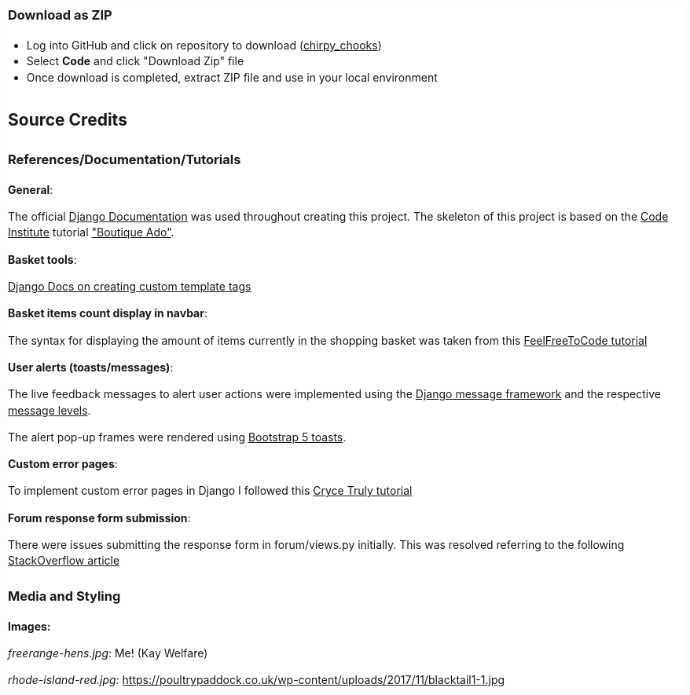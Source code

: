 ### Download as ZIP

- Log into GitHub and click on repository to download ([chirpy_chooks](https://github.com/Kathrin-ddggxh/chirpy_chooks))
- Select **Code** and click "Download Zip" file
- Once download is completed, extract ZIP file and use in your local environment

## Source Credits

### References/Documentation/Tutorials

**General**:

The official [Django Documentation](https://docs.djangoproject.com/en/4.1/) was used throughout creating this project.
The skeleton of this project is based on the [Code Institute](https://codeinstitute.net/ie/) tutorial ["Boutique Ado"](https://github.com/Code-Institute-Solutions/boutique_ado_v1/tree/250e2c2b8e43cccb56b4721cd8a8bd4de6686546).

**Basket tools**:

[Django Docs on creating custom template tags](https://docs.djangoproject.com/en/4.1/howto/custom-template-tags/)

**Basket items count display in navbar**:

The syntax for displaying the amount of items currently in the shopping basket was taken from this [FeelFreeToCode tutorial](https://www.youtube.com/watch?v=3xQRJqxdgK4&ab_channel=FeelFreeToCode)

**User alerts (toasts/messages)**:

The live feedback messages to alert user actions were implemented using the [Django message framework](https://docs.djangoproject.com/en/4.1/ref/contrib/messages/) and the respective [message levels](https://docs.djangoproject.com/en/4.1/ref/contrib/messages/).

The alert pop-up frames were rendered using [Bootstrap 5 toasts](https://getbootstrap.com/docs/5.0/components/toasts/).

**Custom error pages**:

To implement custom error pages in Django I followed this [Cryce Truly tutorial](https://www.youtube.com/watch?v=3SKjPppM_DU&ab_channel=CryceTruly)

**Forum response form submission**:

There were issues submitting the response form in forum/views.py initially. This was resolved referring to the following [StackOverflow article](https://stackoverflow.com/questions/60497516/django-add-comment-section-on-posts-feed)


### Media and Styling

**Images:**

*freerange-hens.jpg*: Me! (Kay Welfare)

*rhode-island-red.jpg:* https://poultrypaddock.co.uk/wp-content/uploads/2017/11/blacktail1-1.jpg
